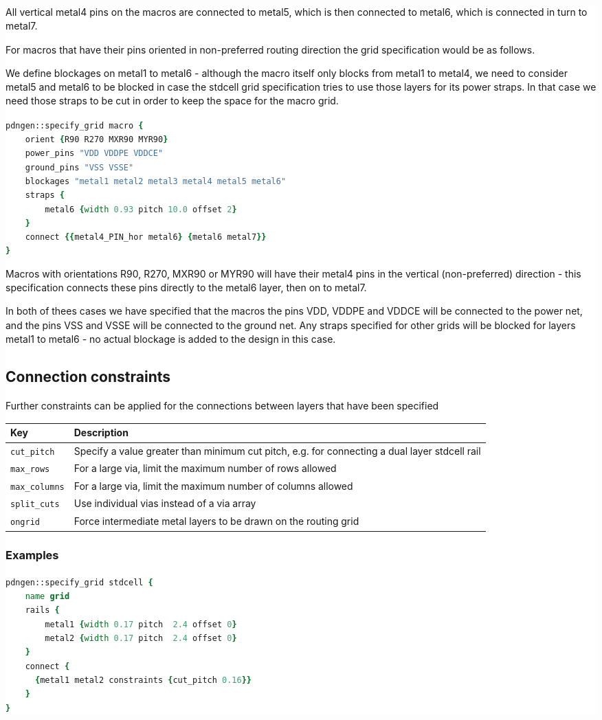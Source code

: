 All vertical metal4 pins on the macros are connected to metal5, which is then connected to metal6, which is connected in turn to metal7.

For macros that have their pins oriented in non-preferred routing direction the grid specification would be as follows.

We define blockages on metal1 to metal6 - although the macro itself only blocks from metal1 to metal4, we need to consider metal5 and metal6 to be blocked in case the stdcell grid specification tries to use those layers for its power straps. In that case we need those straps to be cut in order to keep the space for the macro grid.

```TCL
pdngen::specify_grid macro {
    orient {R90 R270 MXR90 MYR90}
    power_pins "VDD VDDPE VDDCE"
    ground_pins "VSS VSSE"
    blockages "metal1 metal2 metal3 metal4 metal5 metal6"
    straps {
        metal6 {width 0.93 pitch 10.0 offset 2}
    }
    connect {{metal4_PIN_hor metal6} {metal6 metal7}}
}
```

Macros with orientations R90, R270, MXR90 or MYR90 will have their metal4 pins in the vertical (non-preferred) direction - this specification connects these pins directly to the metal6 layer, then on to metal7.

In both of thees cases we have specified that the macros the pins VDD, VDDPE and VDDCE will be connected to the power net, and the pins VSS and VSSE will be connected to the ground net. Any straps specified for other grids will be blocked for layers metal1 to metal6 - no actual blockage is added to the design in this case.

## Connection constraints

Further constraints can be applied for the connections between layers that have been specified

| Key | Description |
|:---|:---|
| ```cut_pitch``` | Specify a value greater than minimum cut pitch, e.g. for connecting a dual layer stdcell rail |
| ```max_rows``` | For a large via, limit the maximum number of rows allowed |
| ```max_columns``` | For a large via, limit the maximum number of columns allowed |
| ```split_cuts``` | Use individual vias instead of a via array |
| ```ongrid``` | Force intermediate metal layers to be drawn on the routing grid |

### Examples

```TCL
pdngen::specify_grid stdcell {
    name grid
    rails {
        metal1 {width 0.17 pitch  2.4 offset 0}
        metal2 {width 0.17 pitch  2.4 offset 0}
    }
    connect {
      {metal1 metal2 constraints {cut_pitch 0.16}}
    }
}
```
